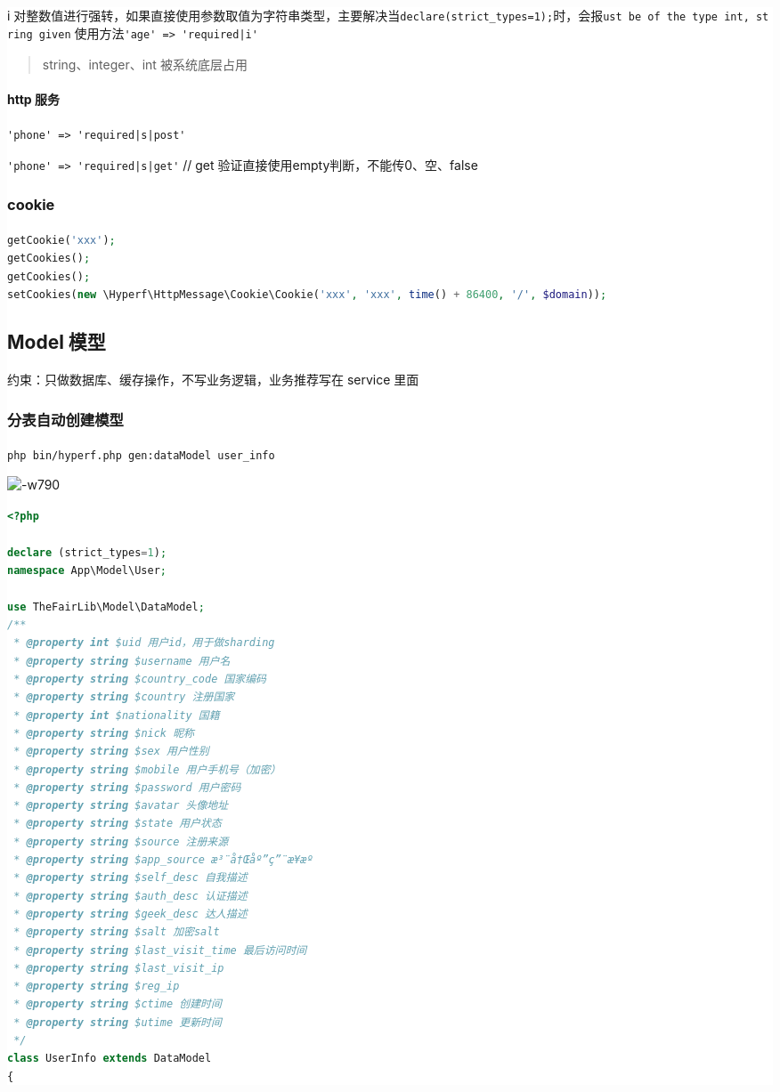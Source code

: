 i 对整数值进行强转，如果直接使用参数取值为字符串类型，主要解决当`declare(strict_types=1);`时，会报`ust be of the type int, string given`
使用方法`'age' => 'required|i'` 

> string、integer、int  被系统底层占用
>
#### http 服务

`'phone' => 'required|s|post'` 

`'phone' => 'required|s|get'`  // get 验证直接使用empty判断，不能传0、空、false

### cookie

```php
getCookie('xxx');
getCookies();
getCookies();
setCookies(new \Hyperf\HttpMessage\Cookie\Cookie('xxx', 'xxx', time() + 86400, '/', $domain));
```

## Model 模型

约束：只做数据库、缓存操作，不写业务逻辑，业务推荐写在 service 里面

### 分表自动创建模型

```shell
php bin/hyperf.php gen:dataModel user_info
```
![-w790](http://sh.cdnimage.net/mweb/2020052515903751991692/15903751646681-15903751991692.jpg)

```php
<?php

declare (strict_types=1);
namespace App\Model\User;

use TheFairLib\Model\DataModel;
/**
 * @property int $uid 用户id，用于做sharding
 * @property string $username 用户名
 * @property string $country_code 国家编码
 * @property string $country 注册国家
 * @property int $nationality 国籍
 * @property string $nick 昵称
 * @property string $sex 用户性别
 * @property string $mobile 用户手机号（加密）
 * @property string $password 用户密码
 * @property string $avatar 头像地址
 * @property string $state 用户状态
 * @property string $source 注册来源
 * @property string $app_source æ³¨å†Œåº”ç”¨æ¥æº
 * @property string $self_desc 自我描述
 * @property string $auth_desc 认证描述
 * @property string $geek_desc 达人描述
 * @property string $salt 加密salt
 * @property string $last_visit_time 最后访问时间
 * @property string $last_visit_ip 
 * @property string $reg_ip 
 * @property string $ctime 创建时间
 * @property string $utime 更新时间
 */
class UserInfo extends DataModel
{
```